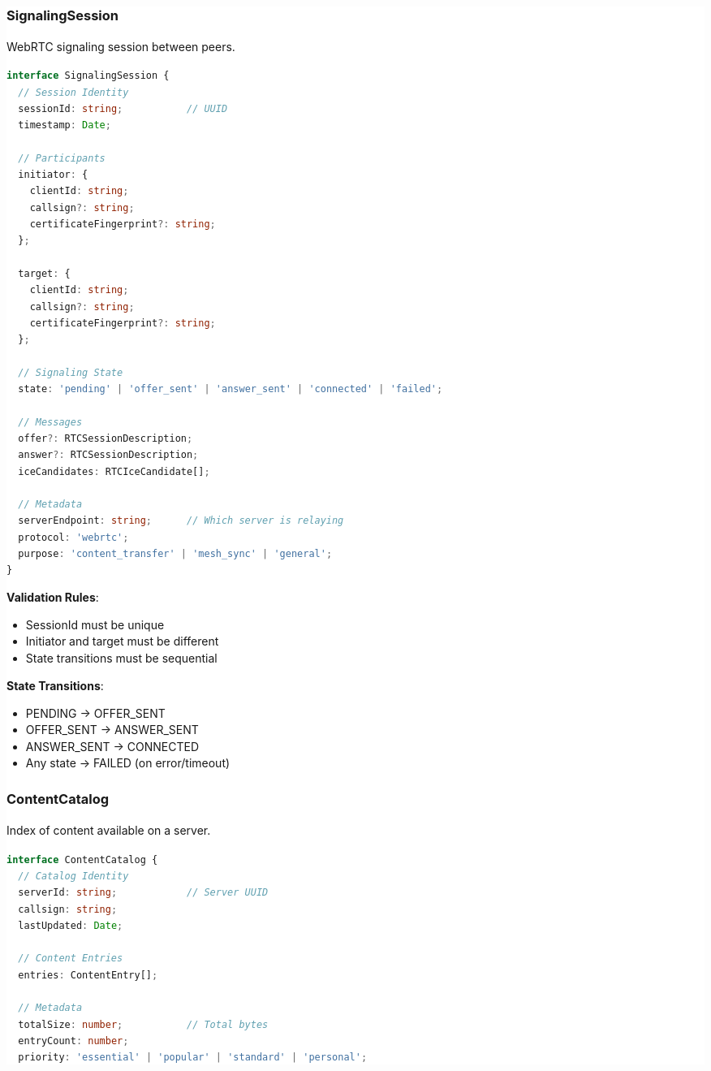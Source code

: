 ### SignalingSession
WebRTC signaling session between peers.

```typescript
interface SignalingSession {
  // Session Identity
  sessionId: string;           // UUID
  timestamp: Date;

  // Participants
  initiator: {
    clientId: string;
    callsign?: string;
    certificateFingerprint?: string;
  };

  target: {
    clientId: string;
    callsign?: string;
    certificateFingerprint?: string;
  };

  // Signaling State
  state: 'pending' | 'offer_sent' | 'answer_sent' | 'connected' | 'failed';

  // Messages
  offer?: RTCSessionDescription;
  answer?: RTCSessionDescription;
  iceCandidates: RTCIceCandidate[];

  // Metadata
  serverEndpoint: string;      // Which server is relaying
  protocol: 'webrtc';
  purpose: 'content_transfer' | 'mesh_sync' | 'general';
}
```

**Validation Rules**:
- SessionId must be unique
- Initiator and target must be different
- State transitions must be sequential

**State Transitions**:
- PENDING → OFFER_SENT
- OFFER_SENT → ANSWER_SENT
- ANSWER_SENT → CONNECTED
- Any state → FAILED (on error/timeout)

### ContentCatalog
Index of content available on a server.

```typescript
interface ContentCatalog {
  // Catalog Identity
  serverId: string;            // Server UUID
  callsign: string;
  lastUpdated: Date;

  // Content Entries
  entries: ContentEntry[];

  // Metadata
  totalSize: number;           // Total bytes
  entryCount: number;
  priority: 'essential' | 'popular' | 'standard' | 'personal';
```